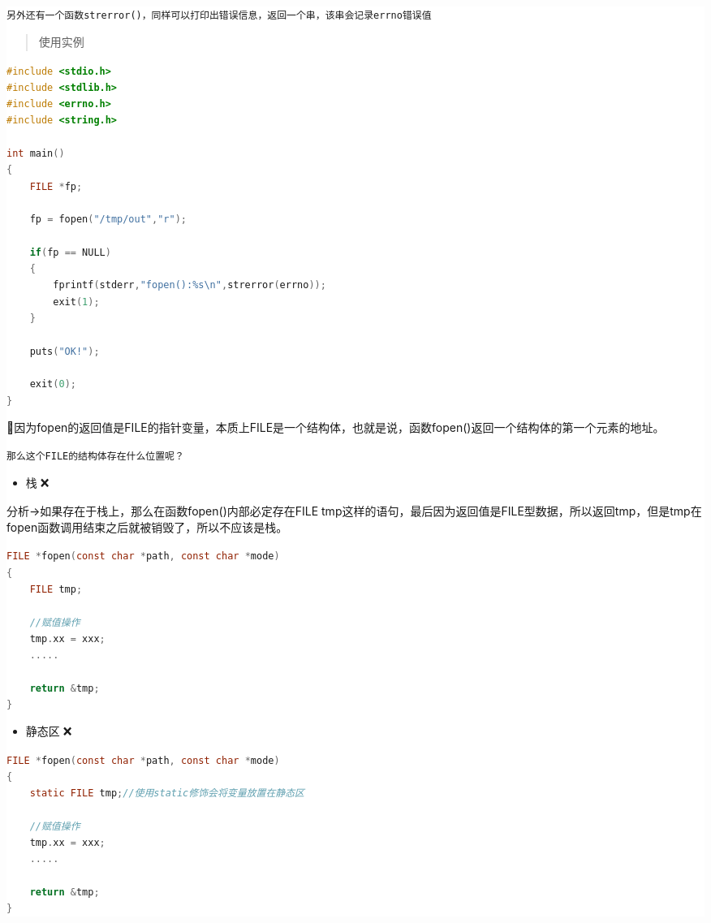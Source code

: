 `另外还有一个函数strerror()，同样可以打印出错误信息，返回一个串，该串会记录errno错误值`

> 使用实例

```c
#include <stdio.h>
#include <stdlib.h>
#include <errno.h>
#include <string.h>

int main()
{
    FILE *fp;

    fp = fopen("/tmp/out","r");

    if(fp == NULL)
    {
		fprintf(stderr,"fopen():%s\n",strerror(errno));
        exit(1);
    } 

    puts("OK!");

    exit(0);
}
```

:star2:因为fopen的返回值是FILE的指针变量，本质上FILE是一个结构体，也就是说，函数fopen()返回一个结构体的第一个元素的地址。

`那么这个FILE的结构体存在什么位置呢？`

- 栈 :x:

分析->如果存在于栈上，那么在函数fopen()内部必定存在FILE tmp这样的语句，最后因为返回值是FILE型数据，所以返回tmp，但是tmp在fopen函数调用结束之后就被销毁了，所以不应该是栈。

```c
FILE *fopen(const char *path, const char *mode)
{
    FILE tmp;
    
    //赋值操作
    tmp.xx = xxx;
    .....
        
    return &tmp;
}
```

- 静态区 :x:

```c
FILE *fopen(const char *path, const char *mode)
{
    static FILE tmp;//使用static修饰会将变量放置在静态区
    
    //赋值操作
    tmp.xx = xxx;
    .....
        
    return &tmp;
}
```
